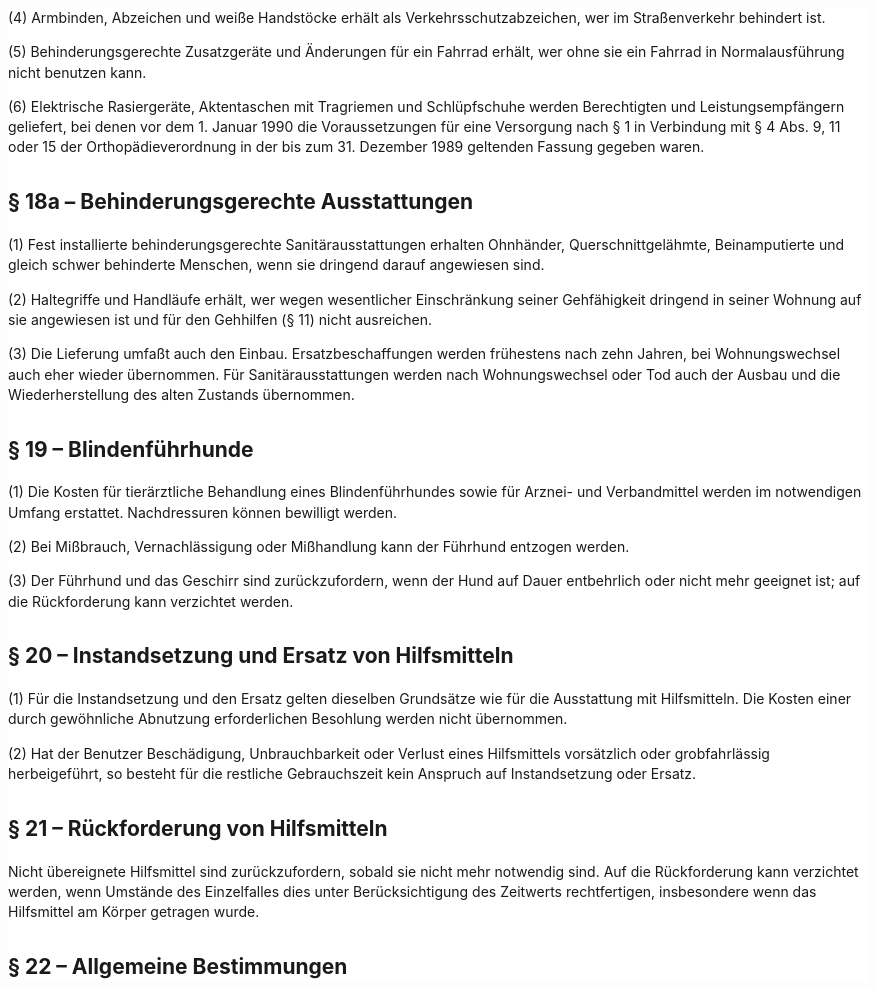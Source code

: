 (4) Armbinden, Abzeichen und weiße Handstöcke erhält als Verkehrsschutzabzeichen, wer im Straßenverkehr behindert ist.

(5) Behinderungsgerechte Zusatzgeräte und Änderungen für ein Fahrrad erhält, wer ohne sie ein Fahrrad in Normalausführung nicht benutzen kann.

(6) Elektrische Rasiergeräte, Aktentaschen mit Tragriemen und Schlüpfschuhe werden Berechtigten und Leistungsempfängern geliefert, bei denen vor dem 1. Januar 1990 die Voraussetzungen für eine Versorgung nach § 1 in Verbindung mit § 4 Abs. 9, 11 oder 15 der Orthopädieverordnung in der bis zum 31. Dezember 1989 geltenden Fassung gegeben waren.


## § 18a – Behinderungsgerechte Ausstattungen

(1) Fest installierte behinderungsgerechte Sanitärausstattungen erhalten Ohnhänder, Querschnittgelähmte, Beinamputierte und gleich schwer behinderte Menschen, wenn sie dringend darauf angewiesen sind.

(2) Haltegriffe und Handläufe erhält, wer wegen wesentlicher Einschränkung seiner Gehfähigkeit dringend in seiner Wohnung auf sie angewiesen ist und für den Gehhilfen (§ 11) nicht ausreichen.

(3) Die Lieferung umfaßt auch den Einbau. Ersatzbeschaffungen werden frühestens nach zehn Jahren, bei Wohnungswechsel auch eher wieder übernommen. Für Sanitärausstattungen werden nach Wohnungswechsel oder Tod auch der Ausbau und die Wiederherstellung des alten Zustands übernommen.


## § 19 – Blindenführhunde

(1) Die Kosten für tierärztliche Behandlung eines Blindenführhundes sowie für Arznei- und Verbandmittel werden im notwendigen Umfang erstattet. Nachdressuren können bewilligt werden.

(2) Bei Mißbrauch, Vernachlässigung oder Mißhandlung kann der Führhund entzogen werden.

(3) Der Führhund und das Geschirr sind zurückzufordern, wenn der Hund auf Dauer entbehrlich oder nicht mehr geeignet ist; auf die Rückforderung kann verzichtet werden.


## § 20 – Instandsetzung und Ersatz von Hilfsmitteln

(1) Für die Instandsetzung und den Ersatz gelten dieselben Grundsätze wie für die Ausstattung mit Hilfsmitteln. Die Kosten einer durch gewöhnliche Abnutzung erforderlichen Besohlung werden nicht übernommen.

(2) Hat der Benutzer Beschädigung, Unbrauchbarkeit oder Verlust eines Hilfsmittels vorsätzlich oder grobfahrlässig herbeigeführt, so besteht für die restliche Gebrauchszeit kein Anspruch auf Instandsetzung oder Ersatz.


## § 21 – Rückforderung von Hilfsmitteln

Nicht übereignete Hilfsmittel sind zurückzufordern, sobald sie nicht mehr notwendig sind. Auf die Rückforderung kann verzichtet werden, wenn Umstände des Einzelfalles dies unter Berücksichtigung des Zeitwerts rechtfertigen, insbesondere wenn das Hilfsmittel am Körper getragen wurde.


## § 22 – Allgemeine Bestimmungen
